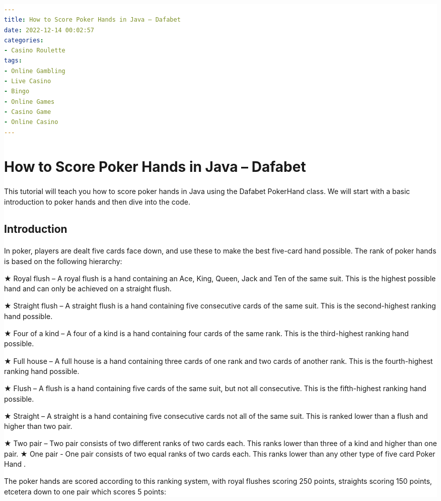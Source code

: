 ```yaml
---
title: How to Score Poker Hands in Java – Dafabet
date: 2022-12-14 00:02:57
categories:
- Casino Roulette
tags:
- Online Gambling
- Live Casino
- Bingo
- Online Games
- Casino Game
- Online Casino
---
```



#  How to Score Poker Hands in Java – Dafabet

This tutorial will teach you how to score poker hands in Java using the Dafabet PokerHand class. We will start with a basic introduction to poker hands and then dive into the code.

## Introduction

In poker, players are dealt five cards face down, and use these to make the best five-card hand possible. The rank of poker hands is based on the following hierarchy:

★ Royal flush – A royal flush is a hand containing an Ace, King, Queen, Jack and Ten of the same suit. This is the highest possible hand and can only be achieved on a straight flush.

★ Straight flush – A straight flush is a hand containing five consecutive cards of the same suit. This is the second-highest ranking hand possible.

★ Four of a kind – A four of a kind is a hand containing four cards of the same rank. This is the third-highest ranking hand possible.

★ Full house – A full house is a hand containing three cards of one rank and two cards of another rank. This is the fourth-highest ranking hand possible.

★ Flush – A flush is a hand containing five cards of the same suit, but not all consecutive. This is the fifth-highest ranking hand possible.

★ Straight – A straight is a hand containing five consecutive cards not all of the same suit. This is ranked lower than a flush and higher than two pair.

★ Two pair – Two pair consists of two different ranks of two cards each. This ranks lower than three of a kind and higher than one pair. 
 ★ One pair - One pair consists of two equal ranks of two cards each. This ranks lower than any other type of five card Poker Hand .

The poker hands are scored according to this ranking system, with royal flushes scoring 250 points, straights scoring 150 points, etcetera down to one pair which scores 5 points:

   
